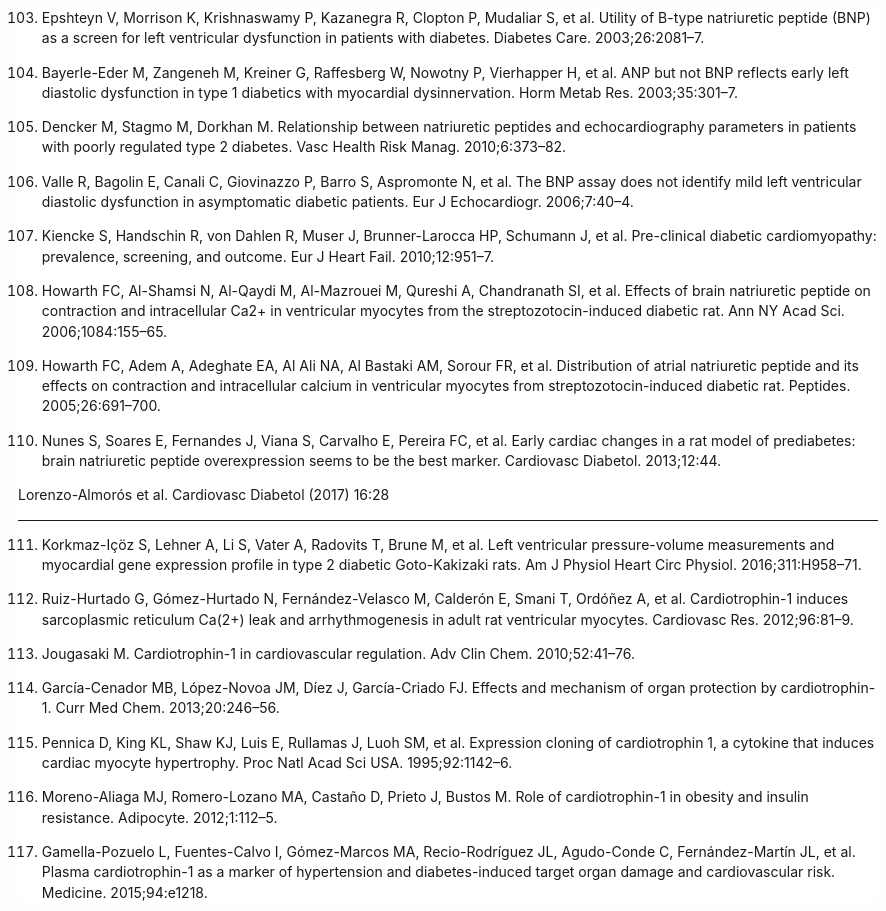 103. Epshteyn V, Morrison K, Krishnaswamy P, Kazanegra R, Clopton P, Mudaliar S, et al. Utility of B-type natriuretic peptide (BNP) as a screen for left ventricular dysfunction in patients with diabetes. Diabetes Care. 2003;26:2081–7.

104. Bayerle-Eder M, Zangeneh M, Kreiner G, Raffesberg W, Nowotny P, Vierhapper H, et al. ANP but not BNP reflects early left diastolic dysfunction in type 1 diabetics with myocardial dysinnervation. Horm Metab Res. 2003;35:301–7.

105. Dencker M, Stagmo M, Dorkhan M. Relationship between natriuretic peptides and echocardiography parameters in patients with poorly regulated type 2 diabetes. Vasc Health Risk Manag. 2010;6:373–82.

106. Valle R, Bagolin E, Canali C, Giovinazzo P, Barro S, Aspromonte N, et al. The BNP assay does not identify mild left ventricular diastolic dysfunction in asymptomatic diabetic patients. Eur J Echocardiogr. 2006;7:40–4.

107. Kiencke S, Handschin R, von Dahlen R, Muser J, Brunner-Larocca HP, Schumann J, et al. Pre-clinical diabetic cardiomyopathy: prevalence, screening, and outcome. Eur J Heart Fail. 2010;12:951–7.

108. Howarth FC, Al-Shamsi N, Al-Qaydi M, Al-Mazrouei M, Qureshi A, Chandranath SI, et al. Effects of brain natriuretic peptide on contraction and intracellular Ca2+ in ventricular myocytes from the streptozotocin-induced diabetic rat. Ann NY Acad Sci. 2006;1084:155–65.

109. Howarth FC, Adem A, Adeghate EA, Al Ali NA, Al Bastaki AM, Sorour FR, et al. Distribution of atrial natriuretic peptide and its effects on contraction and intracellular calcium in ventricular myocytes from streptozotocin-induced diabetic rat. Peptides. 2005;26:691–700.

110. Nunes S, Soares E, Fernandes J, Viana S, Carvalho E, Pereira FC, et al. Early cardiac changes in a rat model of prediabetes: brain natriuretic peptide overexpression seems to be the best marker. Cardiovasc Diabetol. 2013;12:44.

Lorenzo-Almorós et al. Cardiovasc Diabetol (2017) 16:28

---

111. Korkmaz-Içöz S, Lehner A, Li S, Vater A, Radovits T, Brune M, et al. Left ventricular pressure-volume measurements and myocardial gene expression profile in type 2 diabetic Goto-Kakizaki rats. Am J Physiol Heart Circ Physiol. 2016;311:H958–71.

112. Ruiz-Hurtado G, Gómez-Hurtado N, Fernández-Velasco M, Calderón E, Smani T, Ordóñez A, et al. Cardiotrophin-1 induces sarcoplasmic reticulum Ca(2+) leak and arrhythmogenesis in adult rat ventricular myocytes. Cardiovasc Res. 2012;96:81–9.

113. Jougasaki M. Cardiotrophin-1 in cardiovascular regulation. Adv Clin Chem. 2010;52:41–76.

114. García-Cenador MB, López-Novoa JM, Díez J, García-Criado FJ. Effects and mechanism of organ protection by cardiotrophin-1. Curr Med Chem. 2013;20:246–56.

115. Pennica D, King KL, Shaw KJ, Luis E, Rullamas J, Luoh SM, et al. Expression cloning of cardiotrophin 1, a cytokine that induces cardiac myocyte hypertrophy. Proc Natl Acad Sci USA. 1995;92:1142–6.

116. Moreno-Aliaga MJ, Romero-Lozano MA, Castaño D, Prieto J, Bustos M. Role of cardiotrophin-1 in obesity and insulin resistance. Adipocyte. 2012;1:112–5.

117. Gamella-Pozuelo L, Fuentes-Calvo I, Gómez-Marcos MA, Recio-Rodríguez JL, Agudo-Conde C, Fernández-Martín JL, et al. Plasma cardiotrophin-1 as a marker of hypertension and diabetes-induced target organ damage and cardiovascular risk. Medicine. 2015;94:e1218.
